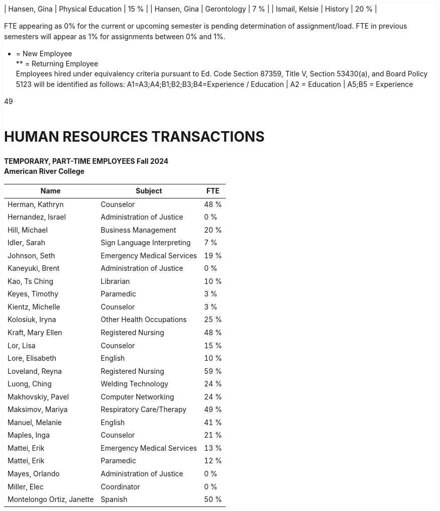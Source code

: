 | Hansen, Gina          | Physical Education               | 15 % |
| Hansen, Gina          | Gerontology                      | 7 %  |
| Ismail, Kelsie        | History                          | 20 % |

FTE appearing as 0% for the current or upcoming semester is pending determination of assignment/load. FTE in previous semesters will appear as 1% for assignments between 0% and 1%.  
* = New Employee  
** = Returning Employee  
Employees hired under equivalency criteria pursuant to Ed. Code Section 87359, Title V, Section 53430(a), and Board Policy 5123 will be identified as follows: A1=A3;A4;B1;B2;B3;B4=Experience / Education | A2 = Education | A5;B5 = Experience  

49

# HUMAN RESOURCES TRANSACTIONS

**TEMPORARY, PART-TIME EMPLOYEES Fall 2024**  
**American River College**  

| Name                     | Subject                        | FTE  |
|--------------------------|--------------------------------|------|
| Herman, Kathryn          | Counselor                      | 48 % |
| Hernandez, Israel        | Administration of Justice      | 0 %  |
| Hill, Michael            | Business Management            | 20 % |
| Idler, Sarah             | Sign Language Interpreting     | 7 %  |
| Johnson, Seth            | Emergency Medical Services     | 19 % |
| Kaneyuki, Brent          | Administration of Justice      | 0 %  |
| Kao, Ts Ching           | Librarian                      | 10 % |
| Keyes, Timothy           | Paramedic                     | 3 %  |
| Kientz, Michelle         | Counselor                      | 3 %  |
| Kolosiuk, Iryna         | Other Health Occupations       | 25 % |
| Kraft, Mary Ellen        | Registered Nursing              | 48 % |
| Lor, Lisa                | Counselor                      | 15 % |
| Lore, Elisabeth          | English                        | 10 % |
| Loveland, Reyna         | Registered Nursing              | 59 % |
| Luong, Ching            | Welding Technology             | 24 % |
| Makhovskiy, Pavel       | Computer Networking            | 24 % |
| Maksimov, Mariya        | Respiratory Care/Therapy      | 49 % |
| Manuel, Melanie          | English                        | 41 % |
| Maples, Inga            | Counselor                      | 21 % |
| Mattei, Erik            | Emergency Medical Services     | 13 % |
| Mattei, Erik            | Paramedic                     | 12 % |
| Mayes, Orlando          | Administration of Justice      | 0 %  |
| Miller, Elec            | Coordinator                    | 0 %  |
| Montelongo Ortiz, Janette| Spanish                       | 50 % |